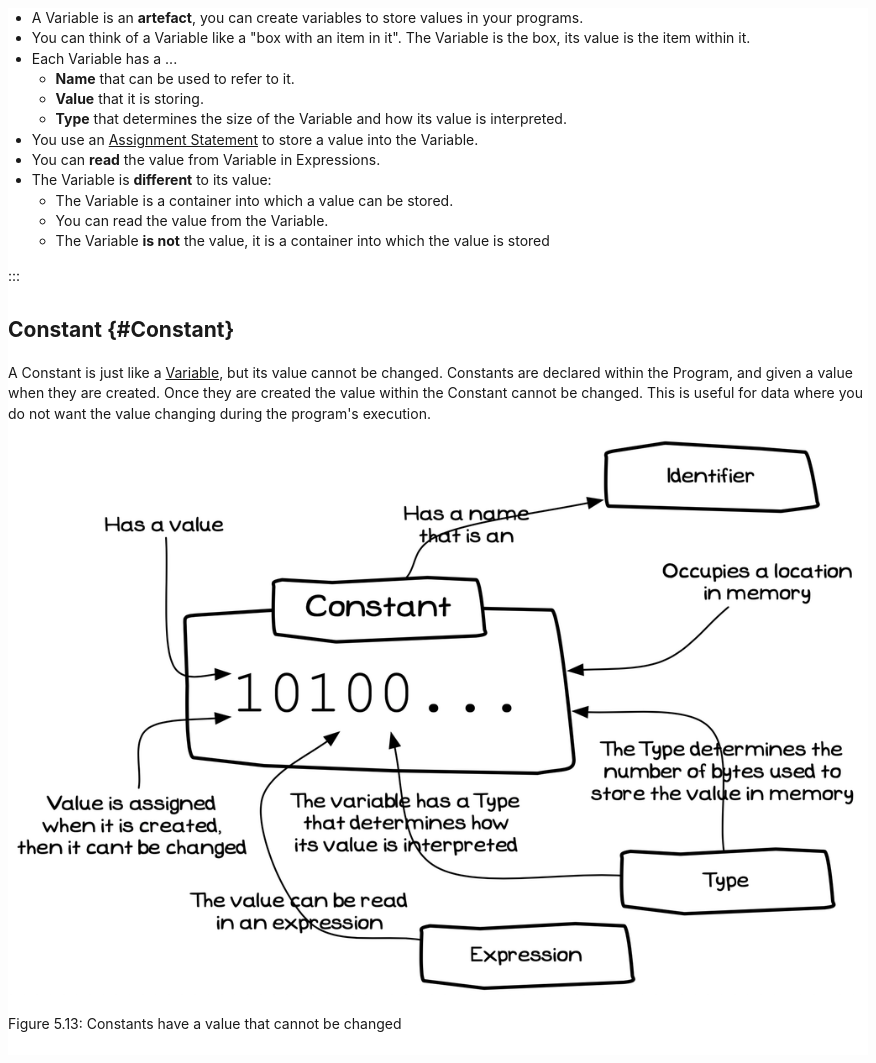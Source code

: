 - A Variable is an **artefact**, you can create variables to store values in your programs.
- You can think of a Variable like a "box with an item in it". The Variable is the box, its value is the item within it.
- Each Variable has a ...
  - **Name** that can be used to refer to it.
  - **Value** that it is storing.
  - **Type** that determines the size of the Variable and how its value is interpreted.
- You use an [Assignment Statement](#Assignment-Statement) to store a value into the Variable.
- You can **read** the value from Variable in Expressions.
- The Variable is **different** to its value:
  - The Variable is a container into which a value can be stored.
  - You can read the value from the Variable.
  - The Variable **is not** the value, it is a container into which the value is stored

:::

## Constant {#Constant}

A Constant is just like a [Variable](#Variable), but its value cannot be changed. Constants are declared within the Program, and given a value when they are created. Once they are created the value within the Constant cannot be
changed. This is useful for data where you do not want the value changing during the program's execution.

<a id="FigureConstant"></a>

![Figure 5.13 Constants have a value that cannot be changed](./images/storing-and-using-data/constant.png "Constants have a value that cannot be changed")
<div class="caption"><span class="caption-figure-nbr">Figure 5.13: </span> Constants have a value that cannot be changed</div><br/>
